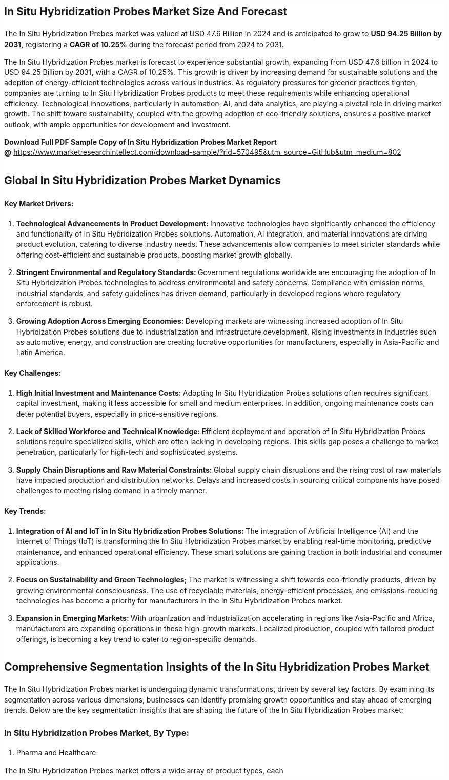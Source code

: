 <h2>In Situ Hybridization Probes Market Size And Forecast</h2><p>The In Situ Hybridization Probes market was valued at USD 47.6 Billion in 2024 and is anticipated to grow to <strong>USD 94.25 Billion by 2031</strong>, registering a <strong>CAGR of 10.25%</strong> during the forecast period from 2024 to 2031.</p><p>The In Situ Hybridization Probes market is forecast to experience substantial growth, expanding from USD 47.6 billion in 2024 to USD 94.25 Billion by 2031, with a CAGR of 10.25%. This growth is driven by increasing demand for sustainable solutions and the adoption of energy-efficient technologies across various industries. As regulatory pressures for greener practices tighten, companies are turning to In Situ Hybridization Probes products to meet these requirements while enhancing operational efficiency. Technological innovations, particularly in automation, AI, and data analytics, are playing a pivotal role in driving market growth. The shift toward sustainability, coupled with the growing adoption of eco-friendly solutions, ensures a positive market outlook, with ample opportunities for development and investment.</p><p><strong>Download Full PDF Sample Copy of In Situ Hybridization Probes Market Report @</strong>&nbsp;<a href="https://www.marketresearchintellect.com/download-sample/?rid=570495&amp;utm_source=GitHub&amp;utm_medium=802">https://www.marketresearchintellect.com/download-sample/?rid=570495&amp;utm_source=GitHub&amp;utm_medium=802</a></p><h2>Global In Situ Hybridization Probes Market Dynamics</h2><h4><strong>Key Market Drivers:</strong></h4><ol><li><p><strong>Technological Advancements in Product Development:&nbsp;</strong>Innovative technologies have significantly enhanced the efficiency and functionality of In Situ Hybridization Probes solutions. Automation, AI integration, and material innovations are driving product evolution, catering to diverse industry needs. These advancements allow companies to meet stricter standards while offering cost-efficient and sustainable products, boosting market growth globally.</p></li><li><p><strong>Stringent Environmental and Regulatory Standards:&nbsp;</strong>Government regulations worldwide are encouraging the adoption of In Situ Hybridization Probes technologies to address environmental and safety concerns. Compliance with emission norms, industrial standards, and safety guidelines has driven demand, particularly in developed regions where regulatory enforcement is robust.</p></li><li><p><strong>Growing Adoption Across Emerging Economies:&nbsp;</strong>Developing markets are witnessing increased adoption of In Situ Hybridization Probes solutions due to industrialization and infrastructure development. Rising investments in industries such as automotive, energy, and construction are creating lucrative opportunities for manufacturers, especially in Asia-Pacific and Latin America.</p></li></ol><h4><strong>Key Challenges:</strong></h4><ol><li><p><strong>High Initial Investment and Maintenance Costs:&nbsp;</strong>Adopting In Situ Hybridization Probes solutions often requires significant capital investment, making it less accessible for small and medium enterprises. In addition, ongoing maintenance costs can deter potential buyers, especially in price-sensitive regions.</p></li><li><p><strong>Lack of Skilled Workforce and Technical Knowledge:&nbsp;</strong>Efficient deployment and operation of In Situ Hybridization Probes solutions require specialized skills, which are often lacking in developing regions. This skills gap poses a challenge to market penetration, particularly for high-tech and sophisticated systems.</p></li><li><p><strong>Supply Chain Disruptions and Raw Material Constraints:&nbsp;</strong>Global supply chain disruptions and the rising cost of raw materials have impacted production and distribution networks. Delays and increased costs in sourcing critical components have posed challenges to meeting rising demand in a timely manner.</p></li></ol><h4><strong>Key Trends:</strong></h4><ol><li><p><strong>Integration of AI and IoT in In Situ Hybridization Probes Solutions:&nbsp;</strong>The integration of Artificial Intelligence (AI) and the Internet of Things (IoT) is transforming the In Situ Hybridization Probes market by enabling real-time monitoring, predictive maintenance, and enhanced operational efficiency. These smart solutions are gaining traction in both industrial and consumer applications.</p></li><li><p><strong>Focus on Sustainability and Green Technologies;&nbsp;</strong>The market is witnessing a shift towards eco-friendly products, driven by growing environmental consciousness. The use of recyclable materials, energy-efficient processes, and emissions-reducing technologies has become a priority for manufacturers in the In Situ Hybridization Probes market.</p></li><li><p><strong>Expansion in Emerging Markets:&nbsp;</strong>With urbanization and industrialization accelerating in regions like Asia-Pacific and Africa, manufacturers are expanding operations in these high-growth markets. Localized production, coupled with tailored product offerings, is becoming a key trend to cater to region-specific demands.</p></li></ol><div class="article-main__content" data-test-id="publishing-text-block"><h2>Comprehensive Segmentation Insights of the In Situ Hybridization Probes Market</h2><p>The In Situ Hybridization Probes market is undergoing dynamic transformations, driven by several key factors. By examining its segmentation across various dimensions, businesses can identify promising growth opportunities and stay ahead of emerging trends. Below are the key segmentation insights that are shaping the future of the In Situ Hybridization Probes market:</p><h3><strong>In Situ Hybridization Probes Market, By Type:<br /></strong></h3><ol><li>Pharma and Healthcare</li></ol><p>The In Situ Hybridization Probes market offers a wide array of product types, each